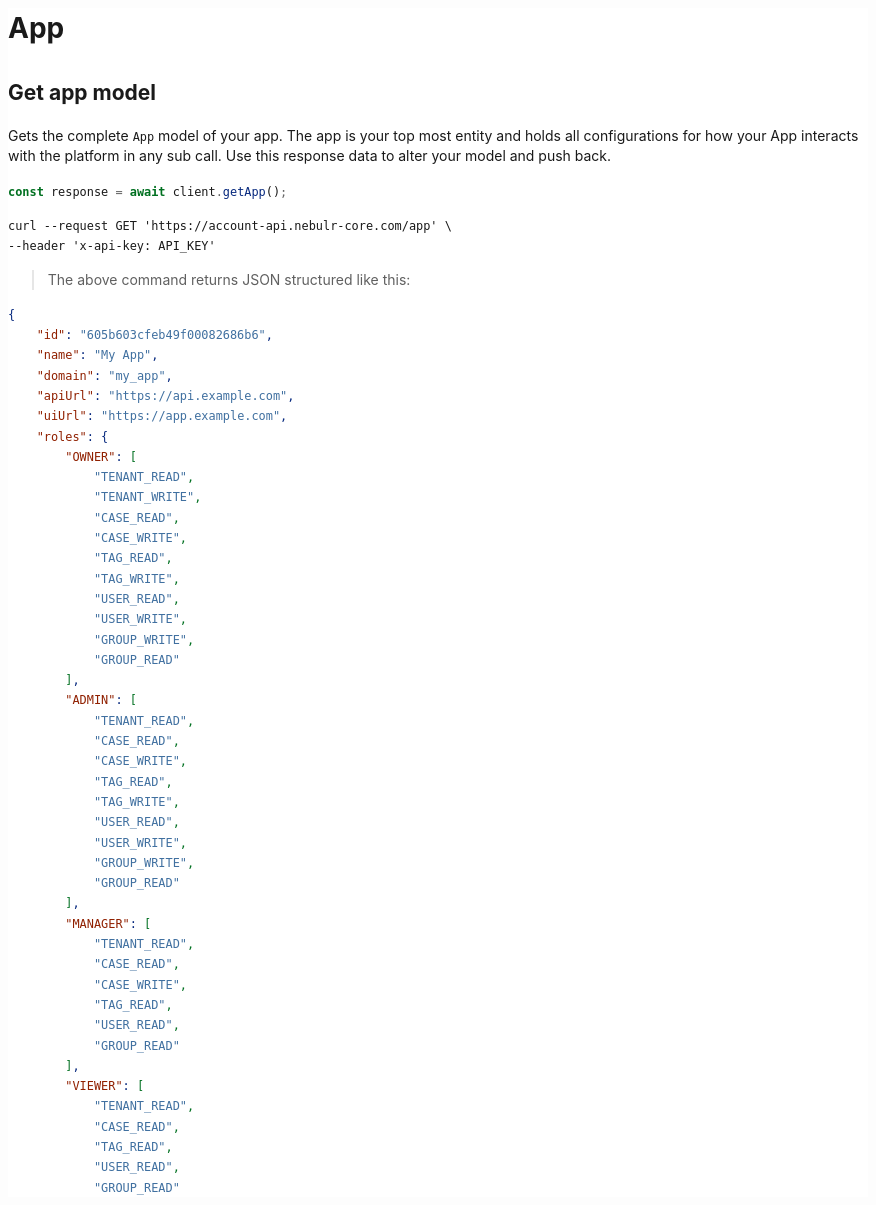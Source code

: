 # App

## Get app model
Gets the complete `App` model of your app.
The app is your top most entity and holds all configurations for how your App interacts with the platform in any sub call. 
Use this response data to alter your model and push back.

```typescript
const response = await client.getApp();
```

```shell
curl --request GET 'https://account-api.nebulr-core.com/app' \
--header 'x-api-key: API_KEY'
```

> The above command returns JSON structured like this:

```json
{
    "id": "605b603cfeb49f00082686b6",
    "name": "My App",
    "domain": "my_app",
    "apiUrl": "https://api.example.com",
    "uiUrl": "https://app.example.com",
    "roles": {
        "OWNER": [
            "TENANT_READ",
            "TENANT_WRITE",
            "CASE_READ",
            "CASE_WRITE",
            "TAG_READ",
            "TAG_WRITE",
            "USER_READ",
            "USER_WRITE",
            "GROUP_WRITE",
            "GROUP_READ"
        ],
        "ADMIN": [
            "TENANT_READ",
            "CASE_READ",
            "CASE_WRITE",
            "TAG_READ",
            "TAG_WRITE",
            "USER_READ",
            "USER_WRITE",
            "GROUP_WRITE",
            "GROUP_READ"
        ],
        "MANAGER": [
            "TENANT_READ",
            "CASE_READ",
            "CASE_WRITE",
            "TAG_READ",
            "USER_READ",
            "GROUP_READ"
        ],
        "VIEWER": [
            "TENANT_READ",
            "CASE_READ",
            "TAG_READ",
            "USER_READ",
            "GROUP_READ"
```